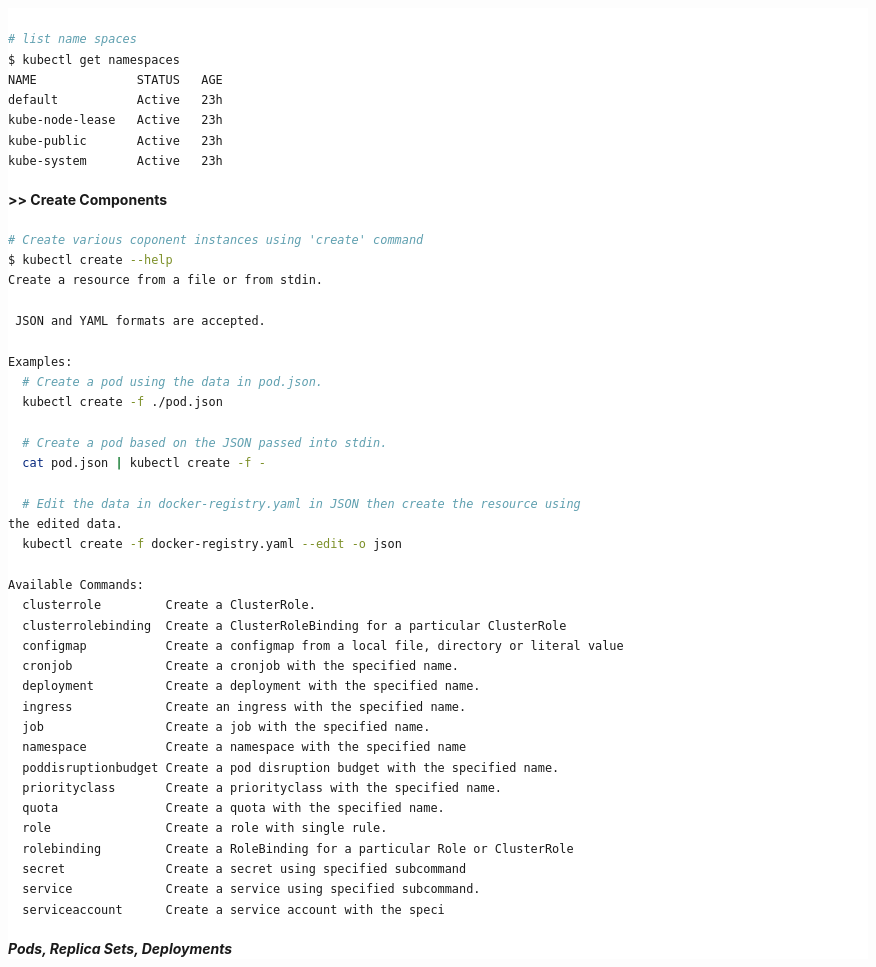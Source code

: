 ```bash

# list name spaces
$ kubectl get namespaces
NAME              STATUS   AGE
default           Active   23h
kube-node-lease   Active   23h
kube-public       Active   23h
kube-system       Active   23h
```



#### >> Create Components

```bash
# Create various coponent instances using 'create' command
$ kubectl create --help
Create a resource from a file or from stdin.

 JSON and YAML formats are accepted.

Examples:
  # Create a pod using the data in pod.json.
  kubectl create -f ./pod.json
  
  # Create a pod based on the JSON passed into stdin.
  cat pod.json | kubectl create -f -
  
  # Edit the data in docker-registry.yaml in JSON then create the resource using
the edited data.
  kubectl create -f docker-registry.yaml --edit -o json

Available Commands:
  clusterrole         Create a ClusterRole.
  clusterrolebinding  Create a ClusterRoleBinding for a particular ClusterRole
  configmap           Create a configmap from a local file, directory or literal value
  cronjob             Create a cronjob with the specified name.
  deployment          Create a deployment with the specified name.
  ingress             Create an ingress with the specified name.
  job                 Create a job with the specified name.
  namespace           Create a namespace with the specified name
  poddisruptionbudget Create a pod disruption budget with the specified name.
  priorityclass       Create a priorityclass with the specified name.
  quota               Create a quota with the specified name.
  role                Create a role with single rule.
  rolebinding         Create a RoleBinding for a particular Role or ClusterRole
  secret              Create a secret using specified subcommand
  service             Create a service using specified subcommand.
  serviceaccount      Create a service account with the speci
```

##### Pods, Replica Sets, Deployments
